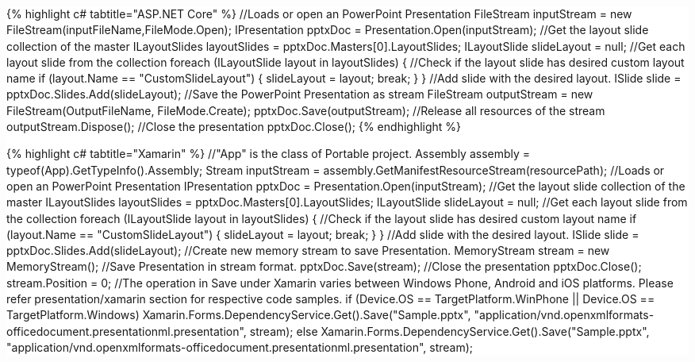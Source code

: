{% highlight c# tabtitle="ASP.NET Core" %}
//Loads or open an PowerPoint Presentation
FileStream inputStream = new FileStream(inputFileName,FileMode.Open);
IPresentation pptxDoc = Presentation.Open(inputStream);
//Get the layout slide collection of the master
ILayoutSlides layoutSlides = pptxDoc.Masters[0].LayoutSlides;
ILayoutSlide slideLayout = null;
//Get each layout slide from the collection
foreach (ILayoutSlide layout in layoutSlides)
{
    //Check if the layout slide has desired custom layout name
    if (layout.Name == "CustomSlideLayout")
    {
        slideLayout = layout;
        break;
    }
}
//Add slide with the desired layout.
ISlide slide = pptxDoc.Slides.Add(slideLayout);
//Save the PowerPoint Presentation as stream
FileStream outputStream = new FileStream(OutputFileName, FileMode.Create);
pptxDoc.Save(outputStream);
//Release all resources of the stream
outputStream.Dispose();
//Close the presentation
pptxDoc.Close();
{% endhighlight %}

{% highlight c# tabtitle="Xamarin" %}
//"App" is the class of Portable project.
Assembly assembly = typeof(App).GetTypeInfo().Assembly;
Stream inputStream = assembly.GetManifestResourceStream(resourcePath);
//Loads or open an PowerPoint Presentation
IPresentation pptxDoc = Presentation.Open(inputStream);
//Get the layout slide collection of the master
ILayoutSlides layoutSlides = pptxDoc.Masters[0].LayoutSlides;
ILayoutSlide slideLayout = null;
//Get each layout slide from the collection
foreach (ILayoutSlide layout in layoutSlides)
{
    //Check if the layout slide has desired custom layout name
    if (layout.Name == "CustomSlideLayout")
    {
        slideLayout = layout;
        break;
    }
}
//Add slide with the desired layout.
ISlide slide = pptxDoc.Slides.Add(slideLayout);
//Create new memory stream to save Presentation.
MemoryStream stream = new MemoryStream();
//Save Presentation in stream format.
pptxDoc.Save(stream);
//Close the presentation
pptxDoc.Close();
stream.Position = 0;
//The operation in Save under Xamarin varies between Windows Phone, Android and iOS platforms. Please refer presentation/xamarin section for respective code samples.
if (Device.OS == TargetPlatform.WinPhone || Device.OS == TargetPlatform.Windows)
    Xamarin.Forms.DependencyService.Get<ISaveWindowsPhone>().Save("Sample.pptx", "application/vnd.openxmlformats-officedocument.presentationml.presentation", stream);
else
    Xamarin.Forms.DependencyService.Get<ISave>().Save("Sample.pptx", "application/vnd.openxmlformats-officedocument.presentationml.presentation", stream);